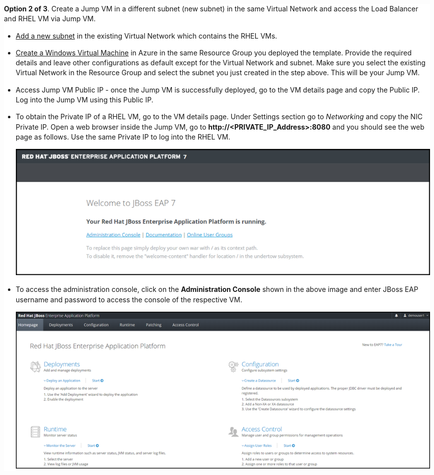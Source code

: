 **Option 2 of 3**. Create a Jump VM in a different subnet (new subnet) in the same Virtual Network and access the Load Balancer and RHEL VM via Jump VM.

   - [Add a new subnet](https://docs.microsoft.com/azure/virtual-network/virtual-network-manage-subnet#add-a-subnet) in the existing Virtual Network which contains the RHEL VMs.

   - [Create a Windows Virtual Machine](https://docs.microsoft.com/azure/virtual-machines/windows/quick-create-portal#create-virtual-machine) in Azure in the same Resource Group you deployed the template. Provide the required details and leave other configurations as default except for the Virtual Network and subnet. Make sure you select the existing Virtual Network in the Resource Group and select the subnet you just created in the step above. This will be your Jump VM.

   - Access Jump VM Public IP - once the Jump VM is successfully deployed, go to the VM details page and copy the Public IP. Log into the Jump VM using this Public IP.

   - To obtain the Private IP of a RHEL VM, go to the VM details page. Under Settings section go to *Networking* and copy the NIC Private IP. Open a web browser inside the Jump VM, go to **http://<PRIVATE_IP_Address>:8080** and you should see the web page as follows. Use the same Private IP to log into the RHEL VM.

     ![alt text](images/eap.png)

   - To access the administration console, click on the **Administration Console** shown in the above image and enter JBoss EAP username and password to access the console of the respective VM.

     ![alt text](images/eap-admin-console.png)
